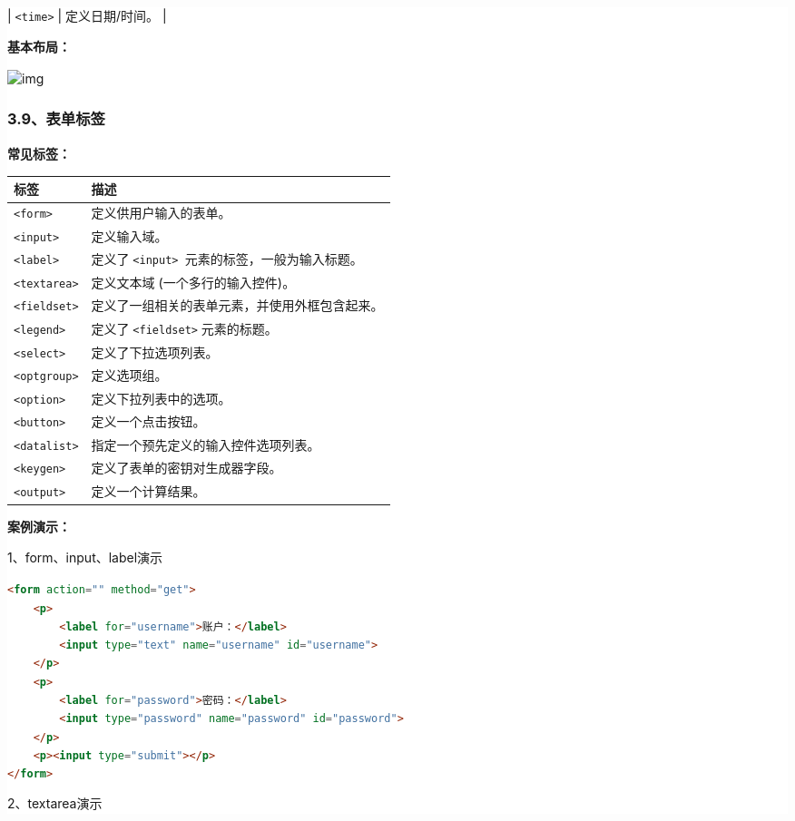 | `<time>`       | 定义日期/时间。                                    |

**基本布局：**

![img](https://pzy-images.oss-cn-hangzhou.aliyuncs.com/438a198f50ba388aa1fed83ff6bebb6d.png)

### 3.9、表单标签

**常见标签：**

| 标签         | 描述                                           |
| :----------- | :--------------------------------------------- |
| `<form>`     | 定义供用户输入的表单。                         |
| `<input>`    | 定义输入域。                                   |
| `<label>`    | 定义了 `<input> `元素的标签，一般为输入标题。  |
| `<textarea>` | 定义文本域 (一个多行的输入控件)。              |
| `<fieldset>` | 定义了一组相关的表单元素，并使用外框包含起来。 |
| `<legend>`   | 定义了 `<fieldset>` 元素的标题。               |
| `<select>`   | 定义了下拉选项列表。                           |
| `<optgroup>` | 定义选项组。                                   |
| `<option>`   | 定义下拉列表中的选项。                         |
| `<button>`   | 定义一个点击按钮。                             |
| `<datalist>` | 指定一个预先定义的输入控件选项列表。           |
| `<keygen>`   | 定义了表单的密钥对生成器字段。                 |
| `<output>`   | 定义一个计算结果。                             |

**案例演示：**

1、form、input、label演示

```html
<form action="" method="get">
    <p>
        <label for="username">账户：</label>
        <input type="text" name="username" id="username">
    </p>
    <p>
        <label for="password">密码：</label>
        <input type="password" name="password" id="password">
    </p>
    <p><input type="submit"></p>
</form>
```

2、textarea演示
